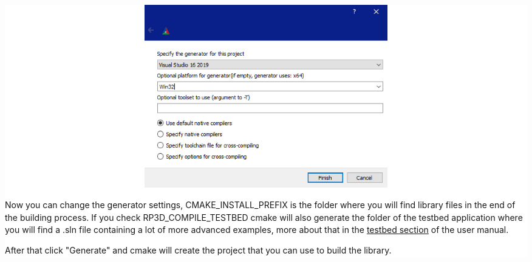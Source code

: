 <p  align="center">
  <img src="../img/rp3d/cmake2.png" width="400px">
</p>

Now you can change the generator settings, CMAKE_INSTALL_PREFIX is the folder where you will find library files in the end of the building process. If you check RP3D_COMPILE_TESTBED cmake will also generate the folder of the testbed application where you will find a .sln file containing a lot of more advanced examples, more about that in the [testbed section](https://www.reactphysics3d.com/usermanual#x1-7500014) of the user manual.

After that click "Generate" and cmake will create the project that you can use to build the library.

<p  align="center">